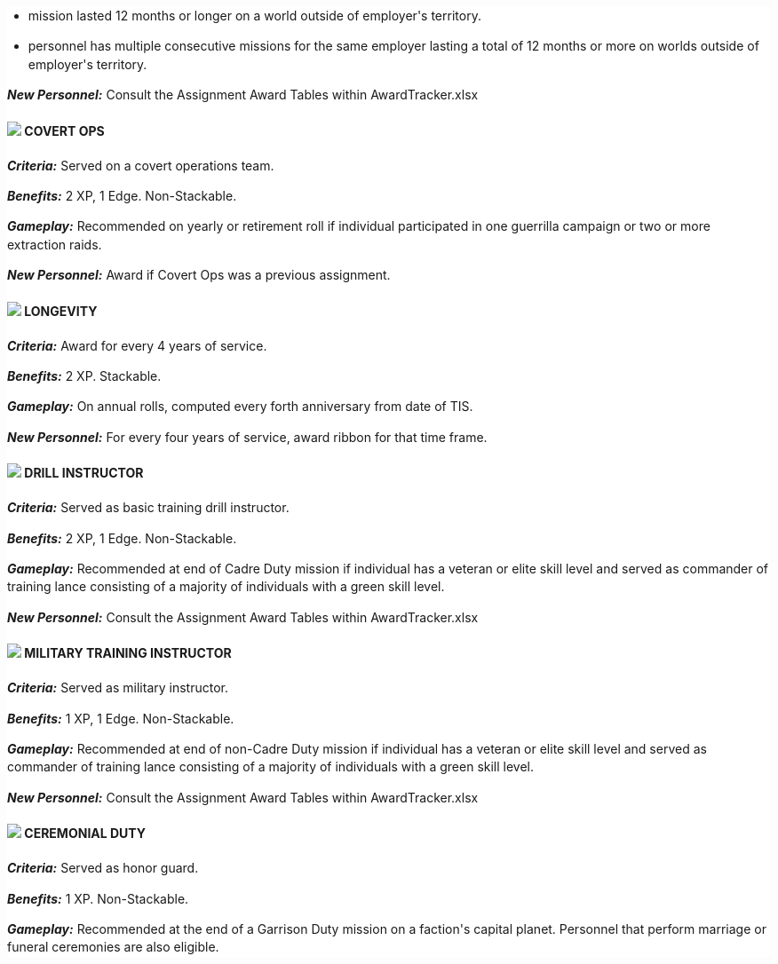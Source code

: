 - mission lasted 12 months or longer on a world outside of employer's territory.

- personnel has multiple consecutive missions for the same employer lasting a total of 12 months or more on worlds outside of employer's territory.

**_New Personnel:_** Consult the Assignment Award Tables within AwardTracker.xlsx

#### ![](../../data/images/awards/standard/ribbons/4-02-8-CovertOps.png) COVERT OPS
**_Criteria:_** Served on a covert operations team.

**_Benefits:_** 2 XP, 1 Edge. Non-Stackable.

**_Gameplay:_** Recommended on yearly or retirement roll if individual participated in one guerrilla campaign or two or more extraction raids.

**_New Personnel:_** Award if Covert Ops was a previous assignment.

#### ![](../../data/images/awards/standard/ribbons/4-03-1-Longevity.png) LONGEVITY
**_Criteria:_** Award for every 4 years of service.

**_Benefits:_** 2 XP. Stackable.

**_Gameplay:_** On annual rolls, computed every forth anniversary from date of TIS.

**_New Personnel:_** For every four years of service, award ribbon for that time frame.

#### ![](../../data/images/awards/standard/ribbons/4-04-5-DrillInstructor.png) DRILL INSTRUCTOR
**_Criteria:_** Served as basic training drill instructor.

**_Benefits:_** 2 XP, 1 Edge. Non-Stackable.

**_Gameplay:_** Recommended at end of Cadre Duty mission if individual has a veteran or elite skill level and served as commander of training lance consisting of a majority of individuals with a green skill level.

**_New Personnel:_** Consult the Assignment Award Tables within AwardTracker.xlsx

#### ![](../../data/images/awards/standard/ribbons/4-04-6-MilitaryTrainingInstructor.png) MILITARY TRAINING INSTRUCTOR
**_Criteria:_** Served as military instructor.

**_Benefits:_** 1 XP, 1 Edge. Non-Stackable.

**_Gameplay:_** Recommended at end of non-Cadre Duty mission if individual has a veteran or elite skill level and served as commander of training lance consisting of a majority of individuals with a green skill level.

**_New Personnel:_** Consult the Assignment Award Tables within AwardTracker.xlsx

#### ![](../../data/images/awards/standard/ribbons/4-05-1-CeremonialDuty.png) CEREMONIAL DUTY
**_Criteria:_** Served as honor guard.

**_Benefits:_** 1 XP. Non-Stackable.

**_Gameplay:_** Recommended at the end of a Garrison Duty mission on a faction's capital planet. Personnel that perform marriage or funeral ceremonies are also eligible.
